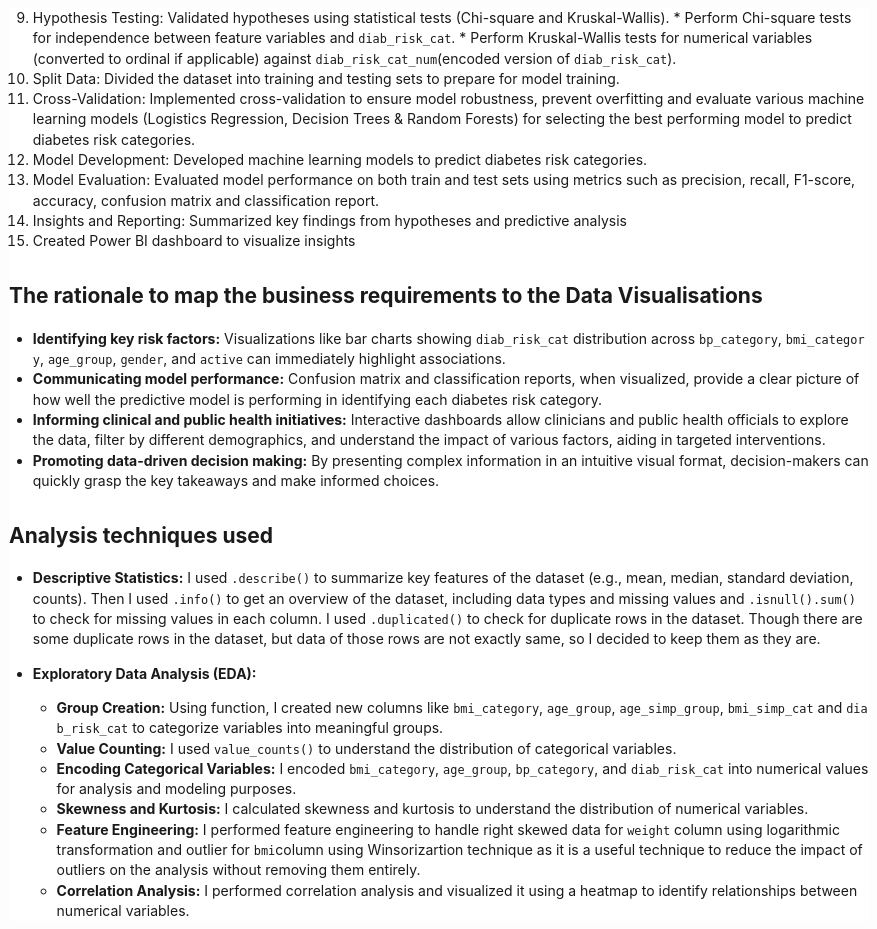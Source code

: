   9. Hypothesis Testing: Validated hypotheses using statistical tests (Chi-square and Kruskal-Wallis).
    * Perform Chi-square tests for independence between feature variables and `diab_risk_cat`.
    * Perform Kruskal-Wallis tests for numerical variables (converted to ordinal if applicable) against `diab_risk_cat_num`(encoded version of `diab_risk_cat`).
  10. Split Data: Divided the dataset into training and testing sets to prepare for model training.
  11. Cross-Validation: Implemented cross-validation to ensure model robustness, prevent overfitting and evaluate various machine learning models (Logistics Regression, Decision Trees & Random Forests) for selecting the best performing model to predict diabetes risk categories.
  12. Model Development: Developed machine learning models to predict diabetes risk categories.
  13. Model Evaluation: Evaluated model performance on both train and test sets using metrics such as precision, recall, F1-score, accuracy, confusion matrix and classification report.
  14. Insights and Reporting: Summarized key findings from hypotheses and predictive analysis
  15. Created Power BI dashboard to visualize insights

## The rationale to map the business requirements to the Data Visualisations

* **Identifying key risk factors:** Visualizations like bar charts showing `diab_risk_cat` distribution across `bp_category`, `bmi_category`, `age_group`, `gender`, and `active` can immediately highlight associations.
* **Communicating model performance:** Confusion matrix and classification reports, when visualized, provide a clear picture of how well the predictive model is performing in identifying each diabetes risk category.
* **Informing clinical and public health initiatives:** Interactive dashboards allow clinicians and public health officials to explore the data, filter by different demographics, and understand the impact of various factors, aiding in targeted interventions.
* **Promoting data-driven decision making:** By presenting complex information in an intuitive visual format, decision-makers can quickly grasp the key takeaways and make informed choices.


## Analysis techniques used

* **Descriptive Statistics:** I used `.describe()` to summarize key features of the dataset (e.g., mean, median, standard deviation, counts). Then I used `.info()` to get an overview of the dataset, including data types and missing values and `.isnull().sum()` to check for missing values in each column. I used `.duplicated()` to check for duplicate rows in the dataset. Though there are some duplicate rows in the dataset, but data of those rows are not exactly same, so I decided to keep them as they are.

* **Exploratory Data Analysis (EDA):**
    * **Group Creation:** Using function, I created new columns like `bmi_category`, `age_group`, `age_simp_group`, `bmi_simp_cat` and `diab_risk_cat` to categorize variables into meaningful groups.
    * **Value Counting:** I used `value_counts()` to understand the distribution of categorical variables.
    * **Encoding Categorical Variables:** I encoded `bmi_category`, `age_group`, `bp_category`, and `diab_risk_cat` into numerical values for analysis and modeling purposes.
    * **Skewness and Kurtosis:** I calculated skewness and kurtosis to understand the distribution of numerical variables.
    * **Feature Engineering:** I performed feature engineering to handle right skewed data for `weight` column using logarithmic transformation and outlier for `bmi`column using Winsorizartion technique as it is a useful technique to reduce the impact of outliers on the analysis without removing them entirely.
    * **Correlation Analysis:** I performed correlation analysis and visualized it using a heatmap to identify relationships between numerical variables.
